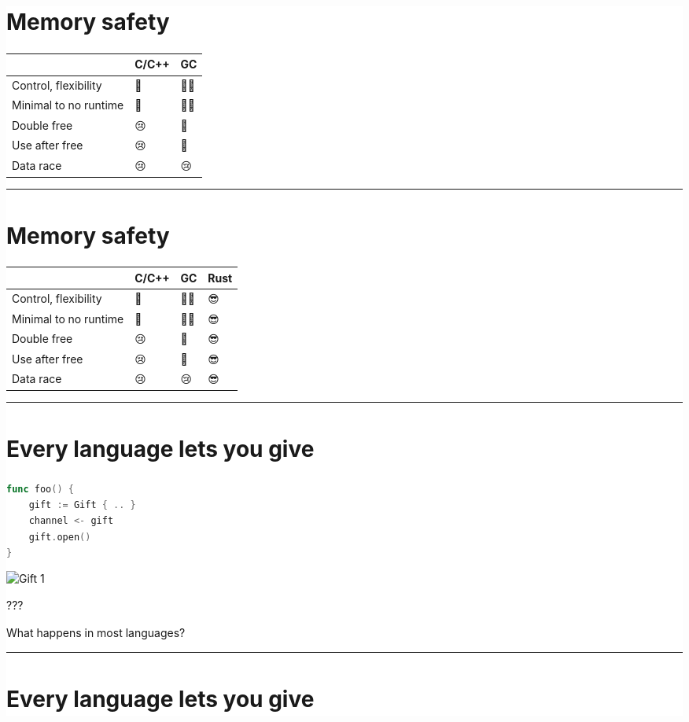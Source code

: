 # Memory safety

|                       | C/C++ | GC    |
| --------------------- | ----- | ----- |
| Control, flexibility  | 🎉    | 🤷‍♀️ |
| Minimal to no runtime | 🎉    | 🤷‍♀️ |
| Double free           | 😢    | 🎉    |
| Use after free        | 😢    | 🎉    |
| Data race             | 😢    | 😢    |

---

# Memory safety

|                       | C/C++ | GC    | Rust |
| --------------------- | ----- | ----- | ---- |
| Control, flexibility  | 🎉    | 🤷‍♀️ | 😎   |
| Minimal to no runtime | 🎉    | 🤷‍♀️ | 😎   |
| Double free           | 😢    | 🎉    | 😎   |
| Use after free        | 😢    | 🎉    | 😎   |
| Data race             | 😢    | 😢    | 😎   |

---

# Every language lets you give

```go
func foo() {
	gift := Gift { .. }
	channel <- gift
	gift.open()
}
```

<img src="content/images/gift1.jpg" alt="Gift 1" width="90%" style="margin-top: 0rem;">

???

What happens in most languages?

---

# Every language lets you give
